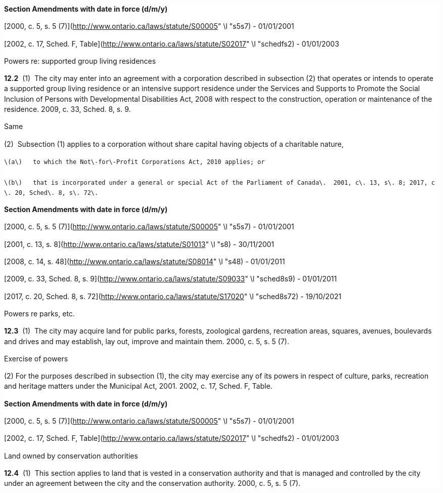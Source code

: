 __Section Amendments with date in force \(d/m/y\)__

[2000, c\. 5, s\. 5 \(7\)](http://www.ontario.ca/laws/statute/S00005" \l "s5s7) \- 01/01/2001

[2002, c\. 17, Sched\. F, Table](http://www.ontario.ca/laws/statute/S02017" \l "schedfs2) \- 01/01/2003

Powers re: supported group living residences

<a id="BK18"></a>__12\.2__  \(1\)  The city may enter into an agreement with a corporation described in subsection \(2\) that operates or intends to operate a supported group living residence or an intensive support residence under the Services and Supports to Promote the Social Inclusion of Persons with Developmental Disabilities Act, 2008 with respect to the construction, operation or maintenance of the residence\. 2009, c\. 33, Sched\. 8, s\. 9\.

Same

\(2\)  Subsection \(1\) applies to a corporation without share capital having objects of a charitable nature,

	\(a\)	to which the Not\-for\-Profit Corporations Act, 2010 applies; or

	\(b\)	that is incorporated under a general or special Act of the Parliament of Canada\.  2001, c\. 13, s\. 8; 2017, c\. 20, Sched\. 8, s\. 72\.

__Section Amendments with date in force \(d/m/y\)__

[2000, c\. 5, s\. 5 \(7\)](http://www.ontario.ca/laws/statute/S00005" \l "s5s7) \- 01/01/2001

[2001, c\. 13, s\. 8](http://www.ontario.ca/laws/statute/S01013" \l "s8) \- 30/11/2001

[2008, c\. 14, s\. 48](http://www.ontario.ca/laws/statute/S08014" \l "s48) \- 01/01/2011

[2009, c\. 33, Sched\. 8, s\. 9](http://www.ontario.ca/laws/statute/S09033" \l "sched8s9) \- 01/01/2011

[2017, c\. 20, Sched\. 8, s\. 72](http://www.ontario.ca/laws/statute/S17020" \l "sched8s72) \- 19/10/2021

Powers re parks, etc\.

<a id="BK19"></a>__12\.3__  \(1\)  The city may acquire land for public parks, forests, zoological gardens, recreation areas, squares, avenues, boulevards and drives and may establish, lay out, improve and maintain them\.  2000, c\. 5, s\. 5 \(7\)\.

Exercise of powers

\(2\) For the purposes described in subsection \(1\), the city may exercise any of its powers in respect of culture, parks, recreation and heritage matters under the Municipal Act, 2001\.  2002, c\. 17, Sched\. F, Table\.

__Section Amendments with date in force \(d/m/y\)__

[2000, c\. 5, s\. 5 \(7\)](http://www.ontario.ca/laws/statute/S00005" \l "s5s7) \- 01/01/2001

[2002, c\. 17, Sched\. F, Table](http://www.ontario.ca/laws/statute/S02017" \l "schedfs2) \- 01/01/2003

Land owned by conservation authorities

<a id="BK20"></a>__12\.4__  \(1\)  This section applies to land that is vested in a conservation authority and that is managed and controlled by the city under an agreement between the city and the conservation authority\.  2000, c\. 5, s\. 5 \(7\)\.
